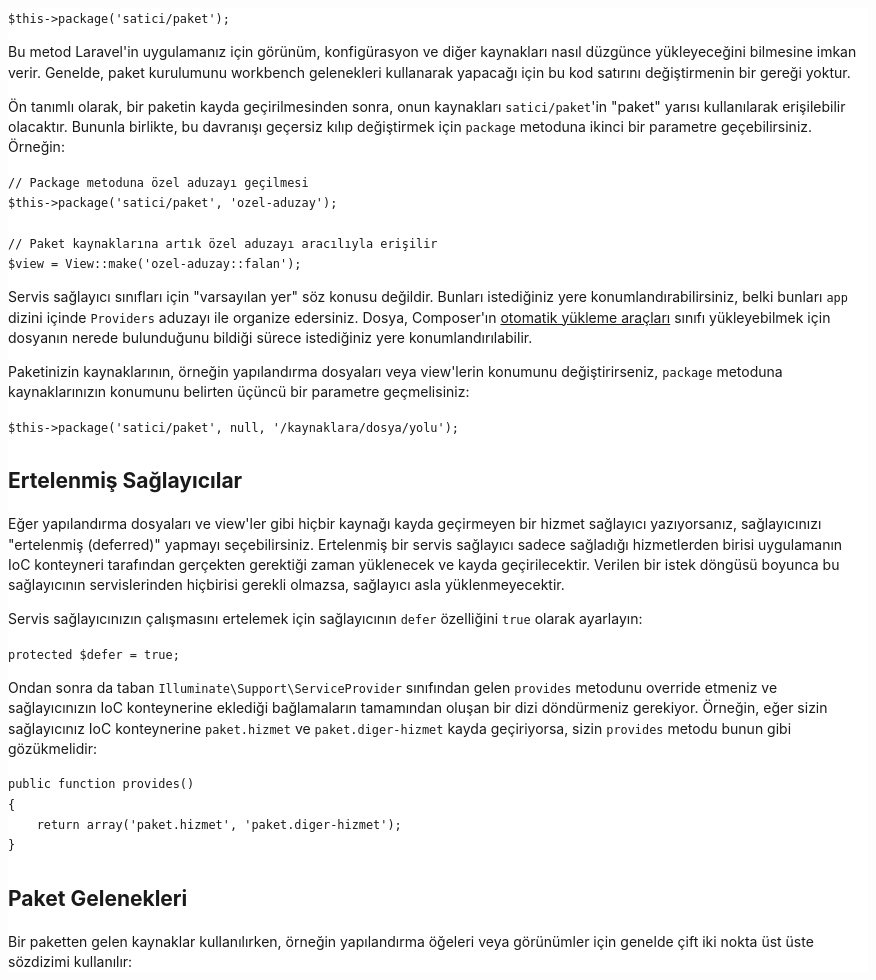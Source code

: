	$this->package('satici/paket');

Bu metod Laravel'in uygulamanız için görünüm, konfigürasyon ve diğer kaynakları nasıl düzgünce yükleyeceğini bilmesine imkan verir. Genelde, paket kurulumunu workbench gelenekleri kullanarak yapacağı için bu kod satırını değiştirmenin bir gereği yoktur.

Ön tanımlı olarak, bir paketin kayda geçirilmesinden sonra, onun kaynakları `satici/paket`'in "paket" yarısı kullanılarak erişilebilir olacaktır. Bununla birlikte, bu davranışı geçersiz kılıp değiştirmek için `package` metoduna ikinci bir parametre geçebilirsiniz. Örneğin:

	// Package metoduna özel aduzayı geçilmesi
	$this->package('satici/paket', 'ozel-aduzay');

	// Paket kaynaklarına artık özel aduzayı aracılıyla erişilir
	$view = View::make('ozel-aduzay::falan');

Servis sağlayıcı sınıfları için "varsayılan yer" söz konusu değildir. Bunları istediğiniz yere konumlandırabilirsiniz, belki bunları `app` dizini içinde `Providers` aduzayı ile organize edersiniz. Dosya, Composer'ın [otomatik yükleme araçları](http://getcomposer.org/doc/01-basic-usage.md#autoloading) sınıfı yükleyebilmek için dosyanın nerede bulunduğunu bildiği sürece istediğiniz yere konumlandırılabilir.

Paketinizin kaynaklarının, örneğin yapılandırma dosyaları veya view'lerin konumunu değiştirirseniz, `package` metoduna kaynaklarınızın konumunu belirten üçüncü bir parametre geçmelisiniz:

	$this->package('satici/paket', null, '/kaynaklara/dosya/yolu');

<a name="deferred-providers"></a>
## Ertelenmiş Sağlayıcılar

Eğer yapılandırma dosyaları ve view'ler gibi hiçbir kaynağı kayda geçirmeyen bir hizmet sağlayıcı yazıyorsanız, sağlayıcınızı "ertelenmiş (deferred)" yapmayı seçebilirsiniz. Ertelenmiş bir servis sağlayıcı sadece sağladığı hizmetlerden birisi uygulamanın IoC konteyneri tarafından gerçekten gerektiği zaman yüklenecek ve kayda geçirilecektir. Verilen bir istek döngüsü boyunca bu sağlayıcının servislerinden hiçbirisi gerekli olmazsa, sağlayıcı asla yüklenmeyecektir.

Servis sağlayıcınızın çalışmasını ertelemek için sağlayıcının `defer` özelliğini `true` olarak ayarlayın:

	protected $defer = true;

Ondan sonra da taban `Illuminate\Support\ServiceProvider` sınıfından gelen `provides` metodunu override etmeniz ve sağlayıcınızın IoC konteynerine eklediği bağlamaların tamamından oluşan bir dizi döndürmeniz gerekiyor. Örneğin, eğer sizin sağlayıcınız IoC konteynerine `paket.hizmet` ve `paket.diger-hizmet` kayda geçiriyorsa, sizin `provides` metodu bunun gibi gözükmelidir:

	public function provides()
	{
		return array('paket.hizmet', 'paket.diger-hizmet');
	}

<a name="package-conventions"></a>
## Paket Gelenekleri

Bir paketten gelen kaynaklar kullanılırken, örneğin yapılandırma öğeleri veya görünümler için genelde çift iki nokta üst üste sözdizimi kullanılır:
